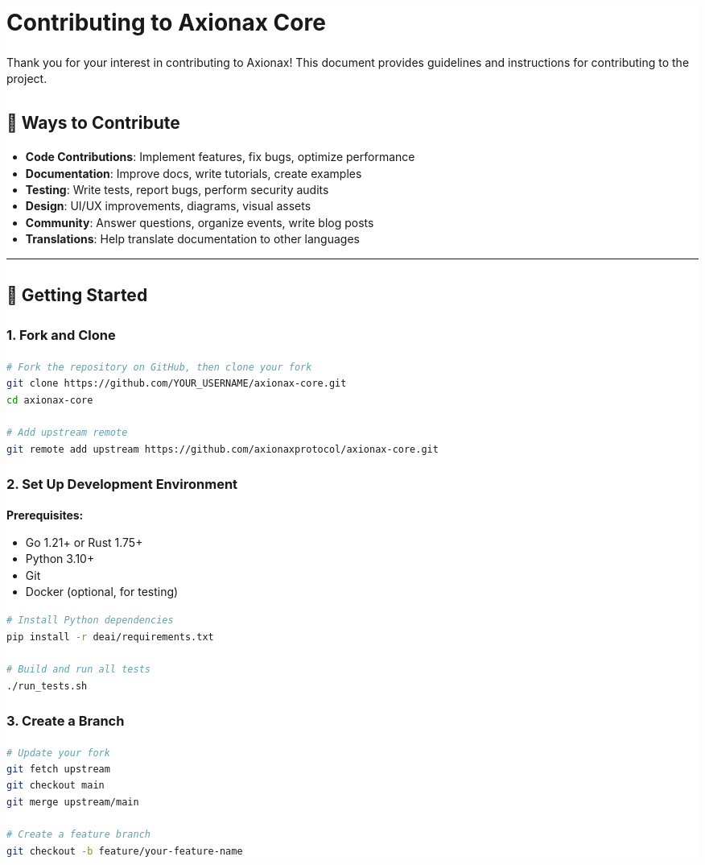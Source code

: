 # Contributing to Axionax Core

Thank you for your interest in contributing to Axionax! This document provides guidelines and instructions for contributing to the project.

## 🌟 Ways to Contribute

- **Code Contributions**: Implement features, fix bugs, optimize performance
- **Documentation**: Improve docs, write tutorials, create examples
- **Testing**: Write tests, report bugs, perform security audits
- **Design**: UI/UX improvements, diagrams, visual assets
- **Community**: Answer questions, organize events, write blog posts
- **Translations**: Help translate documentation to other languages

---

## 🚀 Getting Started

### 1. Fork and Clone

```bash
# Fork the repository on GitHub, then clone your fork
git clone https://github.com/YOUR_USERNAME/axionax-core.git
cd axionax-core

# Add upstream remote
git remote add upstream https://github.com/axionaxprotocol/axionax-core.git
```

### 2. Set Up Development Environment

**Prerequisites:**
- Go 1.21+ or Rust 1.75+
- Python 3.10+
- Git
- Docker (optional, for testing)

```bash
# Install Python dependencies
pip install -r deai/requirements.txt

# Build and run all tests
./run_tests.sh
```

### 3. Create a Branch

```bash
# Update your fork
git fetch upstream
git checkout main
git merge upstream/main

# Create a feature branch
git checkout -b feature/your-feature-name
```
